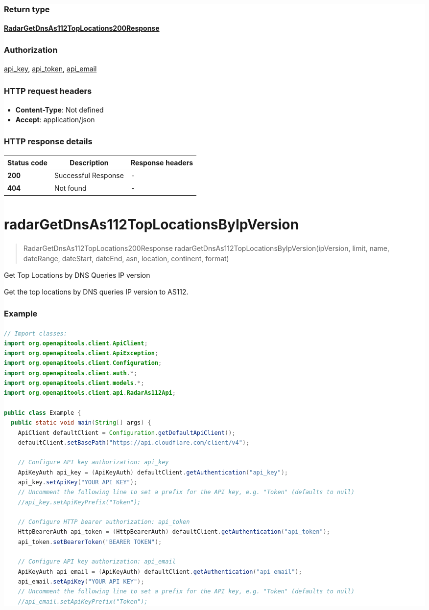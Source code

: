 ### Return type

[**RadarGetDnsAs112TopLocations200Response**](RadarGetDnsAs112TopLocations200Response.md)

### Authorization

[api_key](../README.md#api_key), [api_token](../README.md#api_token), [api_email](../README.md#api_email)

### HTTP request headers

 - **Content-Type**: Not defined
 - **Accept**: application/json

### HTTP response details
| Status code | Description | Response headers |
|-------------|-------------|------------------|
| **200** | Successful Response |  -  |
| **404** | Not found |  -  |

<a id="radarGetDnsAs112TopLocationsByIpVersion"></a>
# **radarGetDnsAs112TopLocationsByIpVersion**
> RadarGetDnsAs112TopLocations200Response radarGetDnsAs112TopLocationsByIpVersion(ipVersion, limit, name, dateRange, dateStart, dateEnd, asn, location, continent, format)

Get Top Locations by DNS Queries IP version

Get the top locations by DNS queries IP version to AS112.

### Example
```java
// Import classes:
import org.openapitools.client.ApiClient;
import org.openapitools.client.ApiException;
import org.openapitools.client.Configuration;
import org.openapitools.client.auth.*;
import org.openapitools.client.models.*;
import org.openapitools.client.api.RadarAs112Api;

public class Example {
  public static void main(String[] args) {
    ApiClient defaultClient = Configuration.getDefaultApiClient();
    defaultClient.setBasePath("https://api.cloudflare.com/client/v4");
    
    // Configure API key authorization: api_key
    ApiKeyAuth api_key = (ApiKeyAuth) defaultClient.getAuthentication("api_key");
    api_key.setApiKey("YOUR API KEY");
    // Uncomment the following line to set a prefix for the API key, e.g. "Token" (defaults to null)
    //api_key.setApiKeyPrefix("Token");

    // Configure HTTP bearer authorization: api_token
    HttpBearerAuth api_token = (HttpBearerAuth) defaultClient.getAuthentication("api_token");
    api_token.setBearerToken("BEARER TOKEN");

    // Configure API key authorization: api_email
    ApiKeyAuth api_email = (ApiKeyAuth) defaultClient.getAuthentication("api_email");
    api_email.setApiKey("YOUR API KEY");
    // Uncomment the following line to set a prefix for the API key, e.g. "Token" (defaults to null)
    //api_email.setApiKeyPrefix("Token");

```